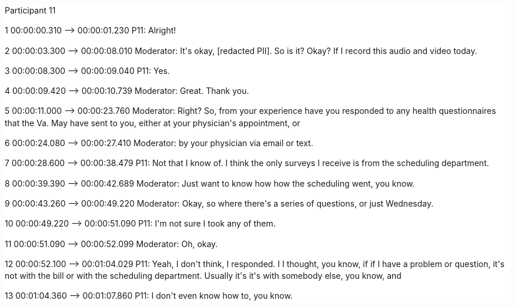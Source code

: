 Participant 11

1
00:00:00.310 --> 00:00:01.230
P11: Alright!

2
00:00:03.300 --> 00:00:08.010
Moderator: It's okay, [redacted PII]. So is it? Okay? If I record this audio and video today.

3
00:00:08.300 --> 00:00:09.040
P11: Yes.

4
00:00:09.420 --> 00:00:10.739
Moderator: Great. Thank you.

5
00:00:11.000 --> 00:00:23.760
Moderator: Right? So, from your experience have you responded to any health questionnaires that the Va. May have sent to you, either at your physician's appointment, or

6
00:00:24.080 --> 00:00:27.410
Moderator: by your physician via email or text.

7
00:00:28.600 --> 00:00:38.479
P11: Not that I know of. I think the only surveys I receive is from the scheduling department.

8
00:00:39.390 --> 00:00:42.689
Moderator: Just want to know how how the scheduling went, you know.

9
00:00:43.260 --> 00:00:49.220
Moderator: Okay, so where there's a series of questions, or just Wednesday.

10
00:00:49.220 --> 00:00:51.090
P11: I'm not sure I took any of them.

11
00:00:51.090 --> 00:00:52.099
Moderator: Oh, okay.

12
00:00:52.100 --> 00:01:04.029
P11: Yeah, I don't think, I responded. I I thought, you know, if if I have a problem or question, it's not with the bill or with the scheduling department. Usually it's it's with somebody else, you know, and

13
00:01:04.360 --> 00:01:07.860
P11: I don't even know how to, you know.
